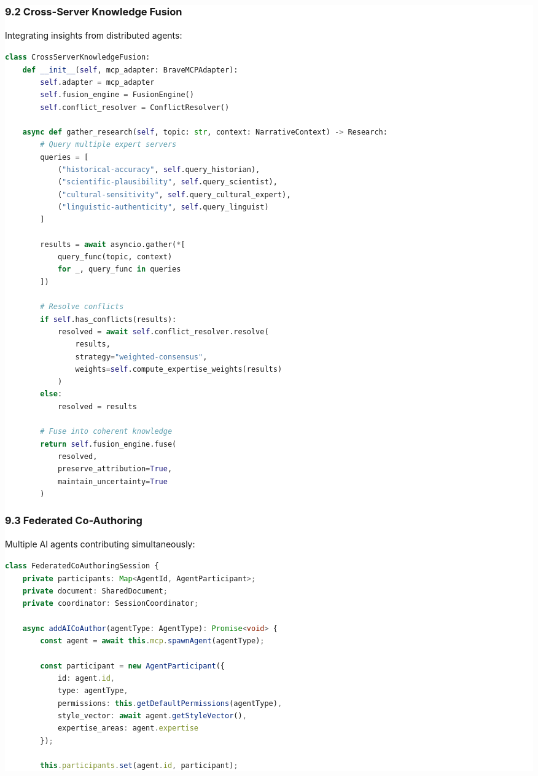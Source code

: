 ### **9.2 Cross-Server Knowledge Fusion**

Integrating insights from distributed agents:

```python
class CrossServerKnowledgeFusion:
    def __init__(self, mcp_adapter: BraveMCPAdapter):
        self.adapter = mcp_adapter
        self.fusion_engine = FusionEngine()
        self.conflict_resolver = ConflictResolver()
        
    async def gather_research(self, topic: str, context: NarrativeContext) -> Research:
        # Query multiple expert servers
        queries = [
            ("historical-accuracy", self.query_historian),
            ("scientific-plausibility", self.query_scientist),
            ("cultural-sensitivity", self.query_cultural_expert),
            ("linguistic-authenticity", self.query_linguist)
        ]
        
        results = await asyncio.gather(*[
            query_func(topic, context) 
            for _, query_func in queries
        ])
        
        # Resolve conflicts
        if self.has_conflicts(results):
            resolved = await self.conflict_resolver.resolve(
                results,
                strategy="weighted-consensus",
                weights=self.compute_expertise_weights(results)
            )
        else:
            resolved = results
            
        # Fuse into coherent knowledge
        return self.fusion_engine.fuse(
            resolved,
            preserve_attribution=True,
            maintain_uncertainty=True
        )
```

### **9.3 Federated Co-Authoring**

Multiple AI agents contributing simultaneously:

```typescript
class FederatedCoAuthoringSession {
    private participants: Map<AgentId, AgentParticipant>;
    private document: SharedDocument;
    private coordinator: SessionCoordinator;
    
    async addAICoAuthor(agentType: AgentType): Promise<void> {
        const agent = await this.mcp.spawnAgent(agentType);
        
        const participant = new AgentParticipant({
            id: agent.id,
            type: agentType,
            permissions: this.getDefaultPermissions(agentType),
            style_vector: await agent.getStyleVector(),
            expertise_areas: agent.expertise
        });
        
        this.participants.set(agent.id, participant);
```